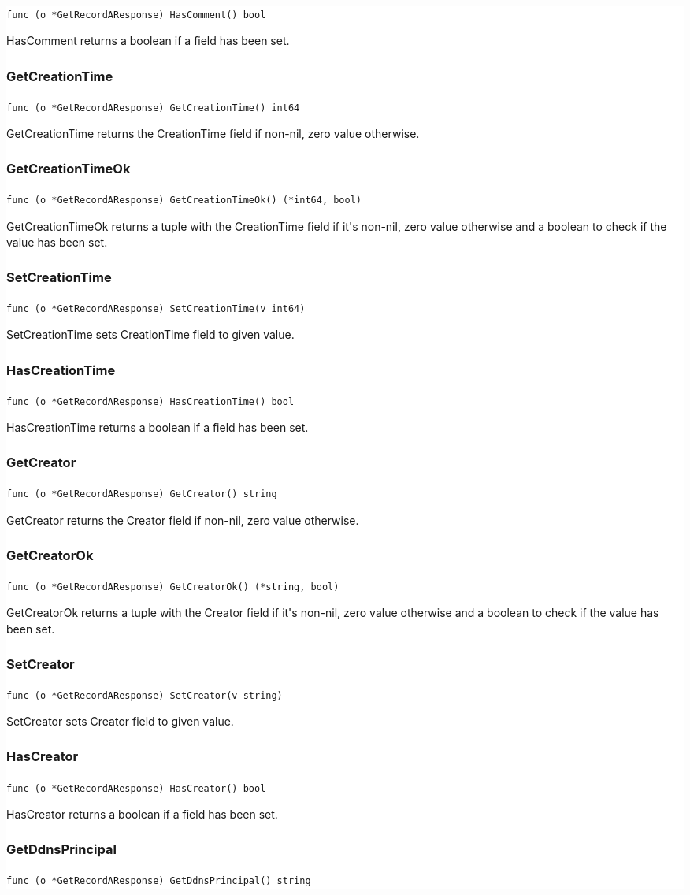 `func (o *GetRecordAResponse) HasComment() bool`

HasComment returns a boolean if a field has been set.

### GetCreationTime

`func (o *GetRecordAResponse) GetCreationTime() int64`

GetCreationTime returns the CreationTime field if non-nil, zero value otherwise.

### GetCreationTimeOk

`func (o *GetRecordAResponse) GetCreationTimeOk() (*int64, bool)`

GetCreationTimeOk returns a tuple with the CreationTime field if it's non-nil, zero value otherwise
and a boolean to check if the value has been set.

### SetCreationTime

`func (o *GetRecordAResponse) SetCreationTime(v int64)`

SetCreationTime sets CreationTime field to given value.

### HasCreationTime

`func (o *GetRecordAResponse) HasCreationTime() bool`

HasCreationTime returns a boolean if a field has been set.

### GetCreator

`func (o *GetRecordAResponse) GetCreator() string`

GetCreator returns the Creator field if non-nil, zero value otherwise.

### GetCreatorOk

`func (o *GetRecordAResponse) GetCreatorOk() (*string, bool)`

GetCreatorOk returns a tuple with the Creator field if it's non-nil, zero value otherwise
and a boolean to check if the value has been set.

### SetCreator

`func (o *GetRecordAResponse) SetCreator(v string)`

SetCreator sets Creator field to given value.

### HasCreator

`func (o *GetRecordAResponse) HasCreator() bool`

HasCreator returns a boolean if a field has been set.

### GetDdnsPrincipal

`func (o *GetRecordAResponse) GetDdnsPrincipal() string`
